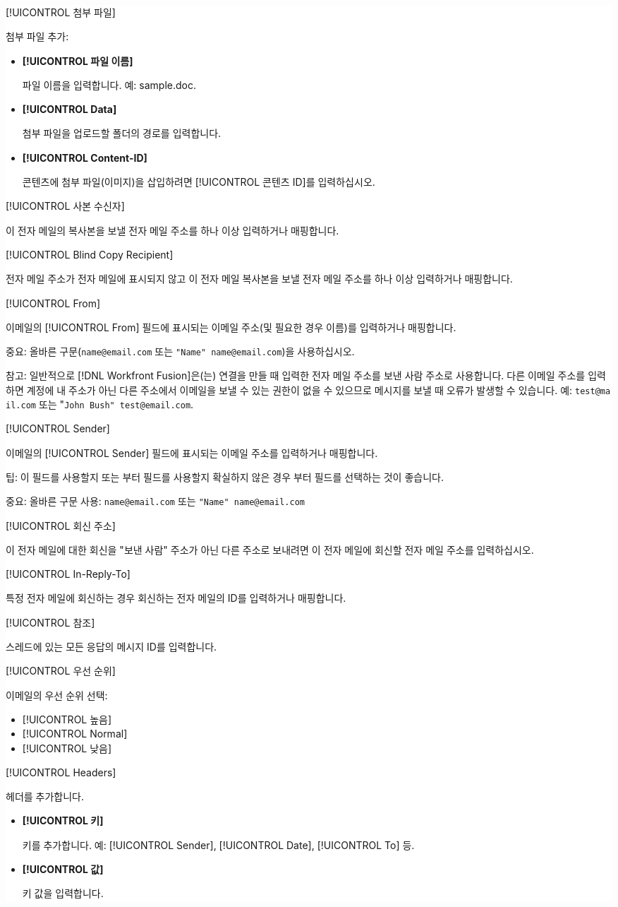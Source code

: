  <tr> 
   <td role="rowheader"> <p>[!UICONTROL 첨부 파일]</p> </td> 
   <td> <p>첨부 파일 추가:</p> 
    <ul> 
     <li> <p><strong>[!UICONTROL 파일 이름]</strong> </p> <p>파일 이름을 입력합니다. 예: sample.doc.</p> </li> 
     <li> <p><strong>[!UICONTROL Data]</strong> </p> <p>첨부 파일을 업로드할 폴더의 경로를 입력합니다.</p> </li> 
     <li> <p><strong>[!UICONTROL Content-ID]</strong> </p> <p>콘텐츠에 첨부 파일(이미지)을 삽입하려면 [!UICONTROL 콘텐츠 ID]를 입력하십시오.</p> </li> 
    </ul> </td> 
  </tr> 
  <tr> 
   <td role="rowheader">[!UICONTROL 사본 수신자] </td> 
   <td> <p>이 전자 메일의 복사본을 보낼 전자 메일 주소를 하나 이상 입력하거나 매핑합니다. </p> </td> 
  </tr> 
  <tr> 
   <td role="rowheader">[!UICONTROL Blind Copy Recipient]</td> 
   <td> <p> 전자 메일 주소가 전자 메일에 표시되지 않고 이 전자 메일 복사본을 보낼 전자 메일 주소를 하나 이상 입력하거나 매핑합니다.</p> </td> 
  </tr> 
  <tr data-mc-conditions=""> 
   <td role="rowheader">[!UICONTROL From] </td> 
   <td> <p>이메일의 [!UICONTROL From] 필드에 표시되는 이메일 주소(및 필요한 경우 이름)를 입력하거나 매핑합니다. </p> <p>중요: 올바른 구문(<code>name@email.com</code> 또는 <code>"Name" name@email.com</code>)을 사용하십시오.</p> <p>참고: 일반적으로 [!DNL Workfront Fusion]은(는) 연결을 만들 때 입력한 전자 메일 주소를 보낸 사람 주소로 사용합니다. 다른 이메일 주소를 입력하면 계정에 내 주소가 아닌 다른 주소에서 이메일을 보낼 수 있는 권한이 없을 수 있으므로 메시지를 보낼 때 오류가 발생할 수 있습니다. 예: <code>test@mail.com</code> 또는 "<code>John Bush" test@email.com</code>.</p> </td> 
  </tr> 
  <tr> 
   <td role="rowheader"> <p>[!UICONTROL Sender]</p> </td> 
   <td> <p>이메일의 [!UICONTROL Sender] 필드에 표시되는 이메일 주소를 입력하거나 매핑합니다.</p> <p>팁: 이 필드를 사용할지 또는 부터 필드를 사용할지 확실하지 않은 경우 부터 필드를 선택하는 것이 좋습니다.</p> <p>중요: 올바른 구문 사용: <code>name@email.com</code> 또는 <code>"Name" name@email.com</code></p> </td> 
  </tr> 
  <tr> 
   <td role="rowheader">[!UICONTROL 회신 주소]</td> 
   <td> <p> 이 전자 메일에 대한 회신을 "보낸 사람" 주소가 아닌 다른 주소로 보내려면 이 전자 메일에 회신할 전자 메일 주소를 입력하십시오.</p> </td> 
  </tr> 
  <tr> 
   <td role="rowheader">[!UICONTROL In-Reply-To]</td> 
   <td> <p> 특정 전자 메일에 회신하는 경우 회신하는 전자 메일의 ID를 입력하거나 매핑합니다.</p> </td> 
  </tr> 
  <tr> 
   <td role="rowheader">[!UICONTROL 참조] </td> 
   <td> <p>스레드에 있는 모든 응답의 메시지 ID를 입력합니다.</p> </td> 
  </tr> 
  <tr> 
   <td role="rowheader"> <p>[!UICONTROL 우선 순위]</p> </td> 
   <td> <p>이메일의 우선 순위 선택:</p> 
    <ul> 
     <li>[!UICONTROL 높음]</li> 
     <li>[!UICONTROL Normal]</li> 
     <li>[!UICONTROL 낮음]</li> 
    </ul> </td> 
  </tr> 
  <tr> 
   <td role="rowheader"> <p>[!UICONTROL Headers]</p> </td> 
   <td> <p>헤더를 추가합니다.</p> 
    <ul> 
     <li> <p><strong>[!UICONTROL 키]</strong> </p> <p>키를 추가합니다. 예: [!UICONTROL Sender], [!UICONTROL Date], [!UICONTROL To] 등.</p> </li> 
     <li> <p><strong>[!UICONTROL 값]</strong> </p> <p>키 값을 입력합니다.</p> </li> 
    </ul> </td> 
  </tr> 
 </tbody> 
</table>